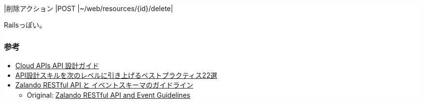 |削除アクション  |POST         |~/web/resources/{id}/delete|

Railsっぽい。

### 参考

- [Cloud APIs API 設計ガイド](https://cloud.google.com/apis/design/)
- [API設計スキルを次のレベルに引き上げるベストプラクティス22選](https://qiita.com/baby-degu/items/6f516189445d98ddbb7d)
- [Zalando RESTful API と イベントスキーマのガイドライン](https://restful-api-guidelines-ja.netlify.app/)
  - Original: [Zalando RESTful API and Event Guidelines](https://opensource.zalando.com/restful-api-guidelines/)
